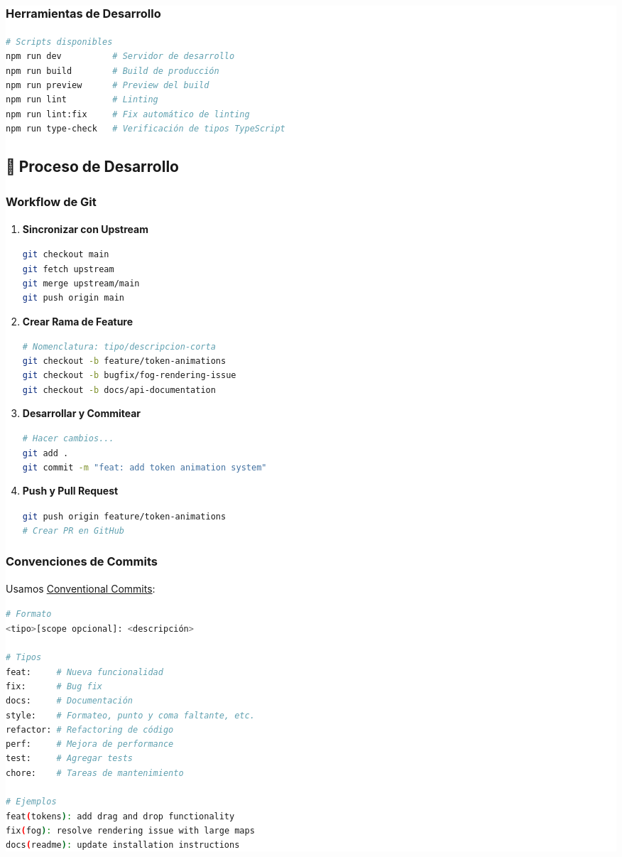 ### Herramientas de Desarrollo

```bash
# Scripts disponibles
npm run dev          # Servidor de desarrollo
npm run build        # Build de producción
npm run preview      # Preview del build
npm run lint         # Linting
npm run lint:fix     # Fix automático de linting
npm run type-check   # Verificación de tipos TypeScript
```

## 🔄 Proceso de Desarrollo

### Workflow de Git

1. **Sincronizar con Upstream**
   ```bash
   git checkout main
   git fetch upstream
   git merge upstream/main
   git push origin main
   ```

2. **Crear Rama de Feature**
   ```bash
   # Nomenclatura: tipo/descripcion-corta
   git checkout -b feature/token-animations
   git checkout -b bugfix/fog-rendering-issue
   git checkout -b docs/api-documentation
   ```

3. **Desarrollar y Commitear**
   ```bash
   # Hacer cambios...
   git add .
   git commit -m "feat: add token animation system"
   ```

4. **Push y Pull Request**
   ```bash
   git push origin feature/token-animations
   # Crear PR en GitHub
   ```

### Convenciones de Commits

Usamos [Conventional Commits](https://www.conventionalcommits.org/):

```bash
# Formato
<tipo>[scope opcional]: <descripción>

# Tipos
feat:     # Nueva funcionalidad
fix:      # Bug fix
docs:     # Documentación
style:    # Formateo, punto y coma faltante, etc.
refactor: # Refactoring de código
perf:     # Mejora de performance
test:     # Agregar tests
chore:    # Tareas de mantenimiento

# Ejemplos
feat(tokens): add drag and drop functionality
fix(fog): resolve rendering issue with large maps
docs(readme): update installation instructions
```